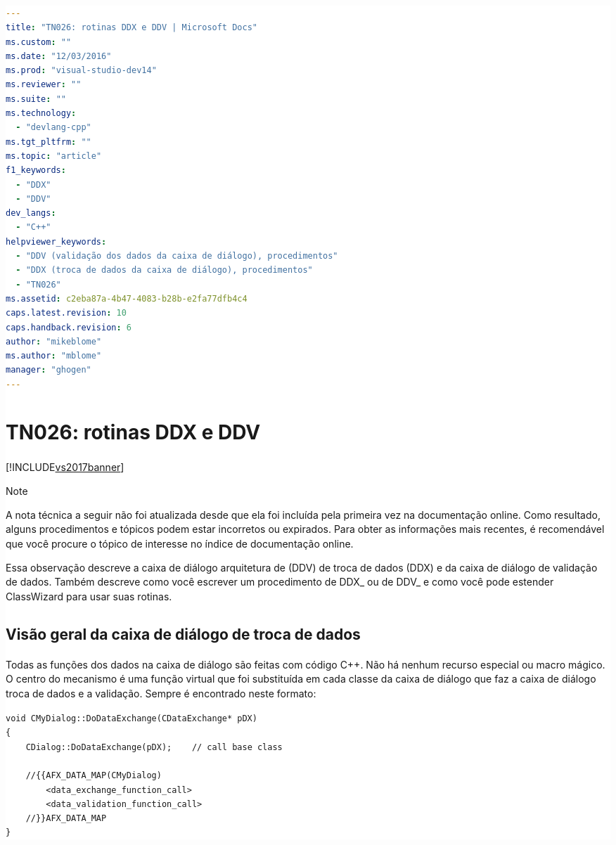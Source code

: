 ```yaml
---
title: "TN026: rotinas DDX e DDV | Microsoft Docs"
ms.custom: ""
ms.date: "12/03/2016"
ms.prod: "visual-studio-dev14"
ms.reviewer: ""
ms.suite: ""
ms.technology: 
  - "devlang-cpp"
ms.tgt_pltfrm: ""
ms.topic: "article"
f1_keywords: 
  - "DDX"
  - "DDV"
dev_langs: 
  - "C++"
helpviewer_keywords: 
  - "DDV (validação dos dados da caixa de diálogo), procedimentos"
  - "DDX (troca de dados da caixa de diálogo), procedimentos"
  - "TN026"
ms.assetid: c2eba87a-4b47-4083-b28b-e2fa77dfb4c4
caps.latest.revision: 10
caps.handback.revision: 6
author: "mikeblome"
ms.author: "mblome"
manager: "ghogen"
---
```

# TN026: rotinas DDX e DDV
[!INCLUDE[vs2017banner](../assembler/inline/includes/vs2017banner.md)]

> [!NOTE]
>  A nota técnica a seguir não foi atualizada desde que ela foi incluída pela primeira vez na documentação online.  Como resultado, alguns procedimentos e tópicos podem estar incorretos ou expirados.  Para obter as informações mais recentes, é recomendável que você procure o tópico de interesse no índice de documentação online.  
  
 Essa observação descreve a caixa de diálogo arquitetura de \(DDV\) de troca de dados \(DDX\) e da caixa de diálogo de validação de dados.  Também descreve como você escrever um procedimento de DDX\_ ou de DDV\_ e como você pode estender ClassWizard para usar suas rotinas.  
  
## Visão geral da caixa de diálogo de troca de dados  
 Todas as funções dos dados na caixa de diálogo são feitas com código C\+\+.  Não há nenhum recurso especial ou macro mágico.  O centro do mecanismo é uma função virtual que foi substituída em cada classe da caixa de diálogo que faz a caixa de diálogo troca de dados e a validação.  Sempre é encontrado neste formato:  
  
```  
void CMyDialog::DoDataExchange(CDataExchange* pDX)  
{  
    CDialog::DoDataExchange(pDX);    // call base class  
  
    //{{AFX_DATA_MAP(CMyDialog)  
        <data_exchange_function_call>  
        <data_validation_function_call>  
    //}}AFX_DATA_MAP  
}  
```  
  